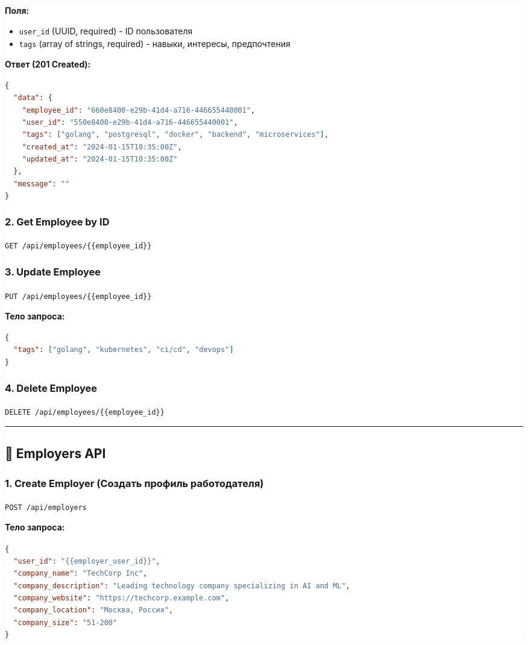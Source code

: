 **Поля:**
- `user_id` (UUID, required) - ID пользователя
- `tags` (array of strings, required) - навыки, интересы, предпочтения

**Ответ (201 Created):**
```json
{
  "data": {
    "employee_id": "660e8400-e29b-41d4-a716-446655440001",
    "user_id": "550e8400-e29b-41d4-a716-446655440001",
    "tags": ["golang", "postgresql", "docker", "backend", "microservices"],
    "created_at": "2024-01-15T10:35:00Z",
    "updated_at": "2024-01-15T10:35:00Z"
  },
  "message": ""
}
```

### 2. Get Employee by ID

```http
GET /api/employees/{{employee_id}}
```

### 3. Update Employee

```http
PUT /api/employees/{{employee_id}}
```

**Тело запроса:**
```json
{
  "tags": ["golang", "kubernetes", "ci/cd", "devops"]
}
```

### 4. Delete Employee

```http
DELETE /api/employees/{{employee_id}}
```

---

## 🏢 Employers API

### 1. Create Employer (Создать профиль работодателя)

```http
POST /api/employers
```

**Тело запроса:**
```json
{
  "user_id": "{{employer_user_id}}",
  "company_name": "TechCorp Inc",
  "company_description": "Leading technology company specializing in AI and ML",
  "company_website": "https://techcorp.example.com",
  "company_location": "Москва, Россия",
  "company_size": "51-200"
}
```
